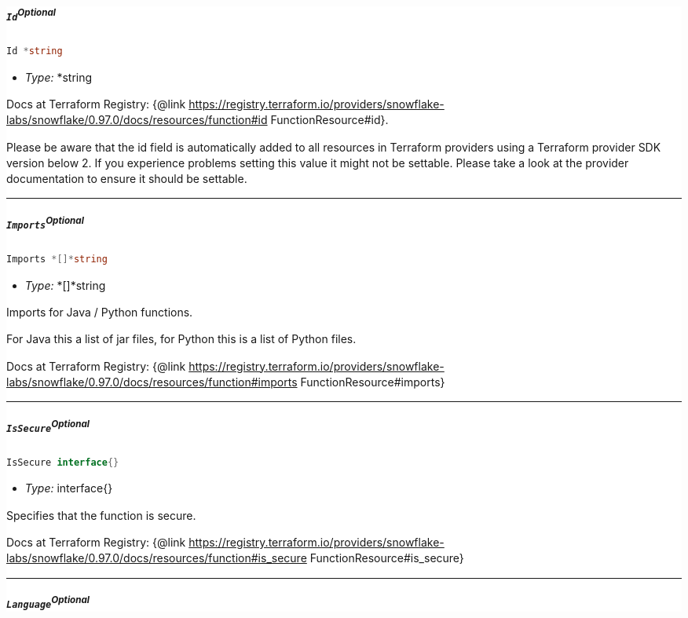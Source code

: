##### `Id`<sup>Optional</sup> <a name="Id" id="@cdktf/provider-snowflake.functionResource.FunctionResourceConfig.property.id"></a>

```go
Id *string
```

- *Type:* *string

Docs at Terraform Registry: {@link https://registry.terraform.io/providers/snowflake-labs/snowflake/0.97.0/docs/resources/function#id FunctionResource#id}.

Please be aware that the id field is automatically added to all resources in Terraform providers using a Terraform provider SDK version below 2.
If you experience problems setting this value it might not be settable. Please take a look at the provider documentation to ensure it should be settable.

---

##### `Imports`<sup>Optional</sup> <a name="Imports" id="@cdktf/provider-snowflake.functionResource.FunctionResourceConfig.property.imports"></a>

```go
Imports *[]*string
```

- *Type:* *[]*string

Imports for Java / Python functions.

For Java this a list of jar files, for Python this is a list of Python files.

Docs at Terraform Registry: {@link https://registry.terraform.io/providers/snowflake-labs/snowflake/0.97.0/docs/resources/function#imports FunctionResource#imports}

---

##### `IsSecure`<sup>Optional</sup> <a name="IsSecure" id="@cdktf/provider-snowflake.functionResource.FunctionResourceConfig.property.isSecure"></a>

```go
IsSecure interface{}
```

- *Type:* interface{}

Specifies that the function is secure.

Docs at Terraform Registry: {@link https://registry.terraform.io/providers/snowflake-labs/snowflake/0.97.0/docs/resources/function#is_secure FunctionResource#is_secure}

---

##### `Language`<sup>Optional</sup> <a name="Language" id="@cdktf/provider-snowflake.functionResource.FunctionResourceConfig.property.language"></a>

